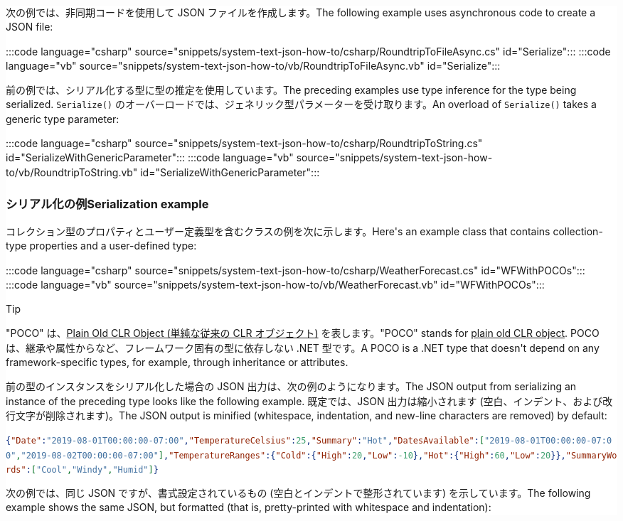 <span data-ttu-id="708da-134">次の例では、非同期コードを使用して JSON ファイルを作成します。</span><span class="sxs-lookup"><span data-stu-id="708da-134">The following example uses asynchronous code to create a JSON file:</span></span>

:::code language="csharp" source="snippets/system-text-json-how-to/csharp/RoundtripToFileAsync.cs" id="Serialize":::
:::code language="vb" source="snippets/system-text-json-how-to/vb/RoundtripToFileAsync.vb" id="Serialize":::

<span data-ttu-id="708da-135">前の例では、シリアル化する型に型の推定を使用しています。</span><span class="sxs-lookup"><span data-stu-id="708da-135">The preceding examples use type inference for the type being serialized.</span></span> <span data-ttu-id="708da-136">`Serialize()` のオーバーロードでは、ジェネリック型パラメーターを受け取ります。</span><span class="sxs-lookup"><span data-stu-id="708da-136">An overload of `Serialize()` takes a generic type parameter:</span></span>

:::code language="csharp" source="snippets/system-text-json-how-to/csharp/RoundtripToString.cs" id="SerializeWithGenericParameter":::
:::code language="vb" source="snippets/system-text-json-how-to/vb/RoundtripToString.vb" id="SerializeWithGenericParameter":::

### <a name="serialization-example"></a><span data-ttu-id="708da-137">シリアル化の例</span><span class="sxs-lookup"><span data-stu-id="708da-137">Serialization example</span></span>

<span data-ttu-id="708da-138">コレクション型のプロパティとユーザー定義型を含むクラスの例を次に示します。</span><span class="sxs-lookup"><span data-stu-id="708da-138">Here's an example class that contains collection-type properties and a user-defined type:</span></span>

:::code language="csharp" source="snippets/system-text-json-how-to/csharp/WeatherForecast.cs" id="WFWithPOCOs":::
:::code language="vb" source="snippets/system-text-json-how-to/vb/WeatherForecast.vb" id="WFWithPOCOs":::

> [!TIP]
> <span data-ttu-id="708da-139">"POCO" は、[Plain Old CLR Object (単純な従来の CLR オブジェクト)](https://en.wikipedia.org/wiki/Plain_old_CLR_object) を表します。</span><span class="sxs-lookup"><span data-stu-id="708da-139">"POCO" stands for [plain old CLR object](https://en.wikipedia.org/wiki/Plain_old_CLR_object).</span></span> <span data-ttu-id="708da-140">POCO は、継承や属性からなど、フレームワーク固有の型に依存しない .NET 型です。</span><span class="sxs-lookup"><span data-stu-id="708da-140">A POCO is a .NET type that doesn't depend on any framework-specific types, for example, through inheritance or attributes.</span></span>

<span data-ttu-id="708da-141">前の型のインスタンスをシリアル化した場合の JSON 出力は、次の例のようになります。</span><span class="sxs-lookup"><span data-stu-id="708da-141">The JSON output from serializing an instance of the preceding type looks like the following example.</span></span> <span data-ttu-id="708da-142">既定では、JSON 出力は縮小されます (空白、インデント、および改行文字が削除されます)。</span><span class="sxs-lookup"><span data-stu-id="708da-142">The JSON output is minified (whitespace, indentation, and new-line characters are removed) by default:</span></span>

```json
{"Date":"2019-08-01T00:00:00-07:00","TemperatureCelsius":25,"Summary":"Hot","DatesAvailable":["2019-08-01T00:00:00-07:00","2019-08-02T00:00:00-07:00"],"TemperatureRanges":{"Cold":{"High":20,"Low":-10},"Hot":{"High":60,"Low":20}},"SummaryWords":["Cool","Windy","Humid"]}
```

<span data-ttu-id="708da-143">次の例では、同じ JSON ですが、書式設定されているもの (空白とインデントで整形されています) を示しています。</span><span class="sxs-lookup"><span data-stu-id="708da-143">The following example shows the same JSON, but formatted (that is, pretty-printed with whitespace and indentation):</span></span>
